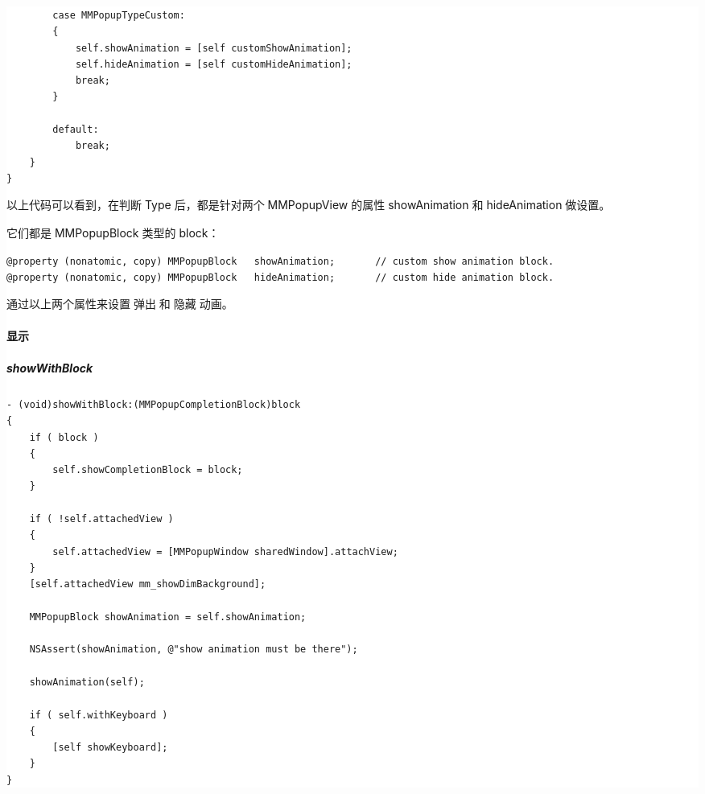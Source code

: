 ```
        case MMPopupTypeCustom:
        {
            self.showAnimation = [self customShowAnimation];
            self.hideAnimation = [self customHideAnimation];
            break;
        }
            
        default:
            break;
    }
}
```

以上代码可以看到，在判断 Type 后，都是针对两个 MMPopupView 的属性 showAnimation 和 hideAnimation 做设置。

它们都是 MMPopupBlock 类型的 block：

```
@property (nonatomic, copy) MMPopupBlock   showAnimation;       // custom show animation block.
@property (nonatomic, copy) MMPopupBlock   hideAnimation;       // custom hide animation block.
```

通过以上两个属性来设置 弹出 和 隐藏 动画。

#### 显示

##### showWithBlock

```
- (void)showWithBlock:(MMPopupCompletionBlock)block
{
    if ( block )
    {
        self.showCompletionBlock = block;
    }
    
    if ( !self.attachedView )
    {
        self.attachedView = [MMPopupWindow sharedWindow].attachView;
    }
    [self.attachedView mm_showDimBackground];
    
    MMPopupBlock showAnimation = self.showAnimation;
    
    NSAssert(showAnimation, @"show animation must be there");
    
    showAnimation(self);
    
    if ( self.withKeyboard )
    {
        [self showKeyboard];
    }
}
```
